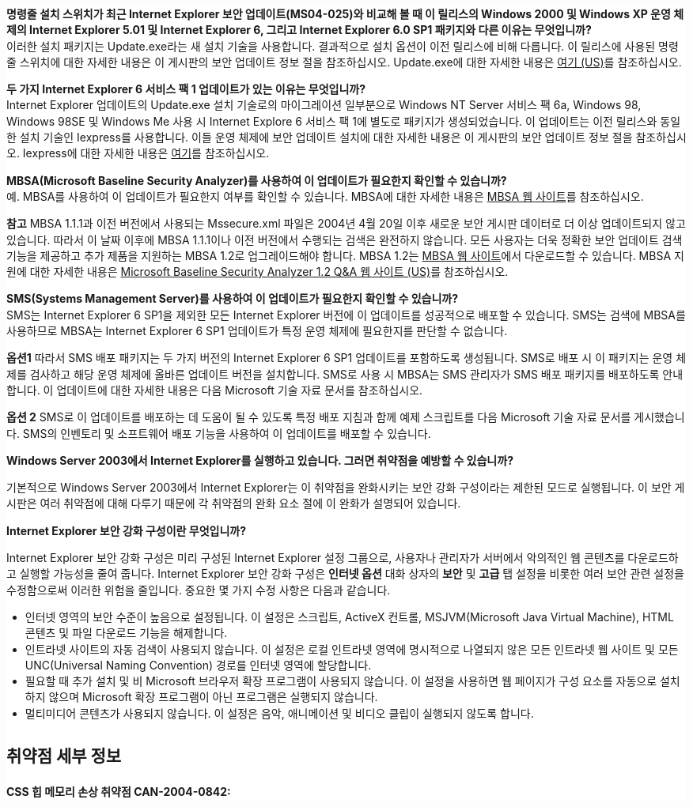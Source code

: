 **명령줄 설치 스위치가 최근 Internet Explorer 보안 업데이트(MS04-025)와 비교해 볼 때 이 릴리스의 Windows 2000 및 Windows XP 운영 체제의 Internet Explorer 5.01 및 Internet Explorer 6, 그리고 Internet Explorer 6.0 SP1 패키지와 다른 이유는 무엇입니까?**  
이러한 설치 패키지는 Update.exe라는 새 설치 기술을 사용합니다. 결과적으로 설치 옵션이 이전 릴리스에 비해 다릅니다. 이 릴리스에 사용된 명령줄 스위치에 대한 자세한 내용은 이 게시판의 보안 업데이트 정보 절을 참조하십시오. Update.exe에 대한 자세한 내용은 [여기 (US)](http://www.microsoft.com/technet/prodtechnol/windowsserver2003/deployment/winupdte.mspx)를 참조하십시오.
  
**두 가지 Internet Explorer 6 서비스 팩 1 업데이트가 있는 이유는 무엇입니까?**  
Internet Explorer 업데이트의 Update.exe 설치 기술로의 마이그레이션 일부분으로 Windows NT Server 서비스 팩 6a, Windows 98, Windows 98SE 및 Windows Me 사용 시 Internet Explore 6 서비스 팩 1에 별도로 패키지가 생성되었습니다. 이 업데이트는 이전 릴리스와 동일한 설치 기술인 Iexpress를 사용합니다. 이들 운영 체제에 보안 업데이트 설치에 대한 자세한 내용은 이 게시판의 보안 업데이트 정보 절을 참조하십시오. Iexpress에 대한 자세한 내용은 [여기](http://support.microsoft.com/?id=197147)를 참조하십시오.
  
**MBSA(Microsoft Baseline Security Analyzer)를 사용하여 이 업데이트가 필요한지 확인할 수 있습니까?**  
예. MBSA를 사용하여 이 업데이트가 필요한지 여부를 확인할 수 있습니다. MBSA에 대한 자세한 내용은 [MBSA 웹 사이트](http://www.microsoft.com/korea/technet/security/tools/mbsahome.asp)를 참조하십시오.
  
**참고** MBSA 1.1.1과 이전 버전에서 사용되는 Mssecure.xml 파일은 2004년 4월 20일 이후 새로운 보안 게시판 데이터로 더 이상 업데이트되지 않고 있습니다. 따라서 이 날짜 이후에 MBSA 1.1.1이나 이전 버전에서 수행되는 검색은 완전하지 않습니다. 모든 사용자는 더욱 정확한 보안 업데이트 검색 기능을 제공하고 추가 제품을 지원하는 MBSA 1.2로 업그레이드해야 합니다. MBSA 1.2는 [MBSA 웹 사이트](http://www.microsoft.com/korea/technet/security/tools/mbsahome.asp)에서 다운로드할 수 있습니다. MBSA 지원에 대한 자세한 내용은 [Microsoft Baseline Security Analyzer 1.2 Q&A 웹 사이트 (US)](http://go.microsoft.com/fwlink/?linkid=33332)를 참조하십시오.
  
**SMS(Systems Management Server)를 사용하여 이 업데이트가 필요한지 확인할 수 있습니까?**  
SMS는 Internet Explorer 6 SP1을 제외한 모든 Internet Explorer 버전에 이 업데이트를 성공적으로 배포할 수 있습니다. SMS는 검색에 MBSA를 사용하므로 MBSA는 Internet Explorer 6 SP1 업데이트가 특정 운영 체제에 필요한지를 판단할 수 없습니다.
  
**옵션1** 따라서 SMS 배포 패키지는 두 가지 버전의 Internet Explorer 6 SP1 업데이트를 포함하도록 생성됩니다. SMS로 배포 시 이 패키지는 운영 체제를 검사하고 해당 운영 체제에 올바른 업데이트 버전을 설치합니다. SMS로 사용 시 MBSA는 SMS 관리자가 SMS 배포 패키지를 배포하도록 안내합니다. 이 업데이트에 대한 자세한 내용은 다음 Microsoft 기술 자료 문서를 참조하십시오.
  
**옵션 2** SMS로 이 업데이트를 배포하는 데 도움이 될 수 있도록 특정 배포 지침과 함께 예제 스크립트를 다음 Microsoft 기술 자료 문서를 게시했습니다. SMS의 인벤토리 및 소프트웨어 배포 기능을 사용하여 이 업데이트를 배포할 수 있습니다.
  
**Windows Server 2003에서 Internet Explorer를 실행하고 있습니다. 그러면 취약점을 예방할 수 있습니까?**
  
기본적으로 Windows Server 2003에서 Internet Explorer는 이 취약점을 완화시키는 보안 강화 구성이라는 제한된 모드로 실행됩니다. 이 보안 게시판은 여러 취약점에 대해 다루기 때문에 각 취약점의 완화 요소 절에 이 완화가 설명되어 있습니다.
  
**Internet Explorer 보안 강화 구성이란 무엇입니까?**
  
Internet Explorer 보안 강화 구성은 미리 구성된 Internet Explorer 설정 그룹으로, 사용자나 관리자가 서버에서 악의적인 웹 콘텐츠를 다운로드하고 실행할 가능성을 줄여 줍니다. Internet Explorer 보안 강화 구성은 **인터넷 옵션** 대화 상자의 **보안** 및 **고급** 탭 설정을 비롯한 여러 보안 관련 설정을 수정함으로써 이러한 위험을 줄입니다. 중요한 몇 가지 수정 사항은 다음과 같습니다.
  
-   인터넷 영역의 보안 수준이 높음으로 설정됩니다. 이 설정은 스크립트, ActiveX 컨트롤, MSJVM(Microsoft Java Virtual Machine), HTML 콘텐츠 및 파일 다운로드 기능을 해제합니다.  
-   인트라넷 사이트의 자동 검색이 사용되지 않습니다. 이 설정은 로컬 인트라넷 영역에 명시적으로 나열되지 않은 모든 인트라넷 웹 사이트 및 모든 UNC(Universal Naming Convention) 경로를 인터넷 영역에 할당합니다.  
-   필요할 때 추가 설치 및 비 Microsoft 브라우저 확장 프로그램이 사용되지 않습니다. 이 설정을 사용하면 웹 페이지가 구성 요소를 자동으로 설치하지 않으며 Microsoft 확장 프로그램이 아닌 프로그램은 실행되지 않습니다.  
-   멀티미디어 콘텐츠가 사용되지 않습니다. 이 설정은 음악, 애니메이션 및 비디오 클립이 실행되지 않도록 합니다.
  
취약점 세부 정보  
----------------
  
<span></span>
#### CSS 힙 메모리 손상 취약점 CAN-2004-0842:
  